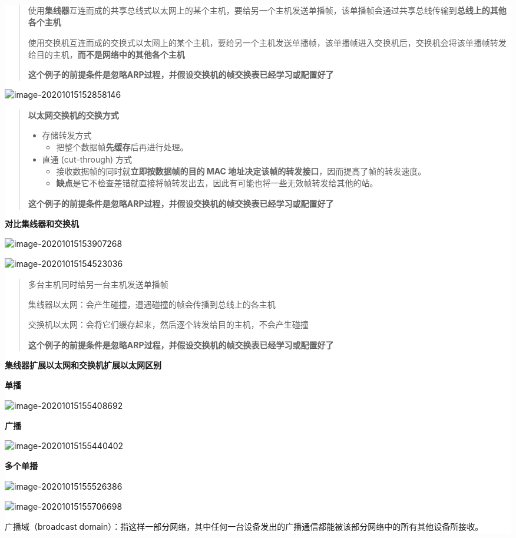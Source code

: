 > 使用**集线器**互连而成的共享总线式以太网上的某个主机，要给另一个主机发送单播帧，该单播帧会通过共享总线传输到**总线上的其他各个主机**
>
> 使用交换机互连而成的交换式以太网上的某个主机，要给另一个主机发送单播帧，该单播帧进入交换机后，交换机会将该单播帧转发给目的主机，**而不是网络中的其他各个主机**
>
> **这个例子的前提条件是忽略ARP过程，并假设交换机的帧交换表已经学习或配置好了**



![image-20201015152858146](C:/Users/86135/Desktop/Computer-Network-Notes-master/计算机网络第三章（数据链路层）.assets/image-20201015152858146.png)

> **以太网交换机的交换方式**
>
> * 存储转发方式
>   * 把整个数据帧**先缓存**后再进行处理。
> * 直通 (cut-through) 方式
>   * 接收数据帧的同时就**立即按数据帧的目的 MAC 地址决定该帧的转发接口**，因而提高了帧的转发速度。
>   * **缺点**是它不检查差错就直接将帧转发出去，因此有可能也将一些无效帧转发给其他的站。
>
> **这个例子的前提条件是忽略ARP过程，并假设交换机的帧交换表已经学习或配置好了**



**对比集线器和交换机**

![image-20201015153907268](C:/Users/86135/Desktop/Computer-Network-Notes-master/计算机网络第三章（数据链路层）.assets/image-20201015153907268.png)

![image-20201015154523036](C:/Users/86135/Desktop/Computer-Network-Notes-master/计算机网络第三章（数据链路层）.assets/image-20201015154523036.png)

> 多台主机同时给另一台主机发送单播帧
>
> 集线器以太网：会产生碰撞，遭遇碰撞的帧会传播到总线上的各主机
>
> 交换机以太网：会将它们缓存起来，然后逐个转发给目的主机，不会产生碰撞
>
> **这个例子的前提条件是忽略ARP过程，并假设交换机的帧交换表已经学习或配置好了**



**集线器扩展以太网和交换机扩展以太网区别**

**单播**

![image-20201015155408692](C:/Users/86135/Desktop/Computer-Network-Notes-master/计算机网络第三章（数据链路层）.assets/image-20201015155408692.png)

**广播**

![image-20201015155440402](C:/Users/86135/Desktop/Computer-Network-Notes-master/计算机网络第三章（数据链路层）.assets/image-20201015155440402.png)

**多个单播**

![image-20201015155526386](C:/Users/86135/Desktop/Computer-Network-Notes-master/计算机网络第三章（数据链路层）.assets/image-20201015155526386.png)

![image-20201015155706698](C:/Users/86135/Desktop/Computer-Network-Notes-master/计算机网络第三章（数据链路层）.assets/image-20201015155706698.png)

广播域（broadcast domain）：指这样一部分网络，其中任何一台设备发出的广播通信都能被该部分网络中的所有其他设备所接收。

